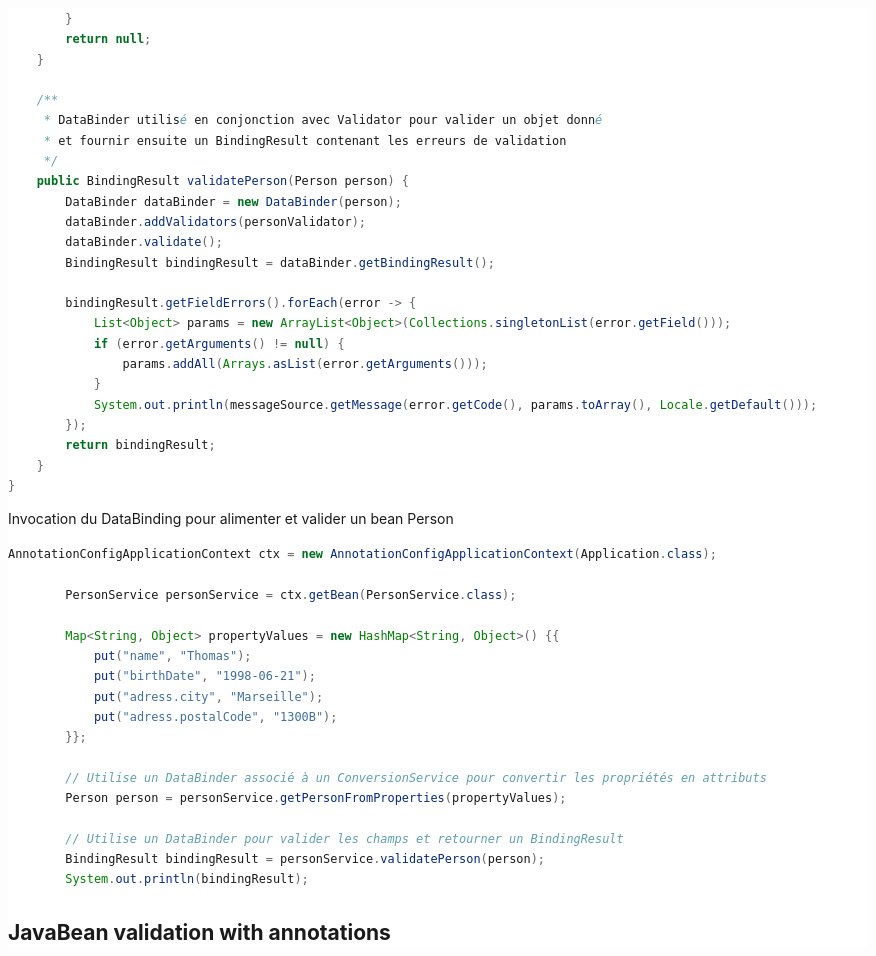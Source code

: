 ```java
		}
		return null;
	}
	
	/**
	 * DataBinder utilisé en conjonction avec Validator pour valider un objet donné
	 * et fournir ensuite un BindingResult contenant les erreurs de validation
	 */
	public BindingResult validatePerson(Person person) {
		DataBinder dataBinder = new DataBinder(person);
		dataBinder.addValidators(personValidator);
		dataBinder.validate();
		BindingResult bindingResult = dataBinder.getBindingResult();

		bindingResult.getFieldErrors().forEach(error -> {
			List<Object> params = new ArrayList<Object>(Collections.singletonList(error.getField()));
			if (error.getArguments() != null) {
				params.addAll(Arrays.asList(error.getArguments()));
			}
			System.out.println(messageSource.getMessage(error.getCode(), params.toArray(), Locale.getDefault()));
		});
		return bindingResult;
	}
}
```

Invocation du DataBinding pour alimenter et valider un bean Person

```java
AnnotationConfigApplicationContext ctx = new AnnotationConfigApplicationContext(Application.class);
	
		PersonService personService = ctx.getBean(PersonService.class);
		
		Map<String, Object> propertyValues = new HashMap<String, Object>() {{
			put("name", "Thomas");
			put("birthDate", "1998-06-21");
			put("adress.city", "Marseille");
			put("adress.postalCode", "1300B");
		}};
		
		// Utilise un DataBinder associé à un ConversionService pour convertir les propriétés en attributs
		Person person = personService.getPersonFromProperties(propertyValues);
		
		// Utilise un DataBinder pour valider les champs et retourner un BindingResult
		BindingResult bindingResult = personService.validatePerson(person);
		System.out.println(bindingResult);
```

## JavaBean validation with annotations
